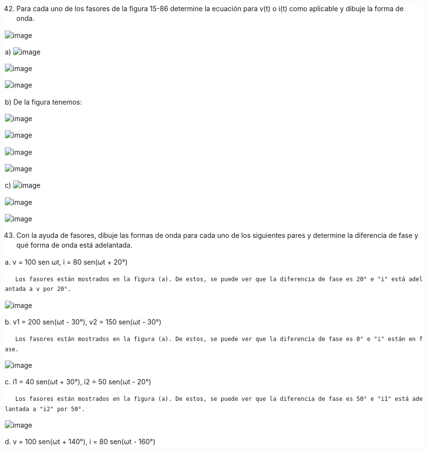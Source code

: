 42. Para cada uno de los fasores de la ﬁgura 15-86 determine la ecuación para v(t) o i(t) como aplicable y dibuje la forma de onda.

![image](https://user-images.githubusercontent.com/75383758/131774421-862a55c6-852f-4ff8-b83d-52d9e0323ccb.png)

a) ![image](https://user-images.githubusercontent.com/75383758/131774468-9fca1843-5689-41c9-8327-422276799697.png)

![image](https://user-images.githubusercontent.com/75383758/131774486-c6dafbb1-f347-48a4-91ae-26136e922def.png)

![image](https://user-images.githubusercontent.com/75383758/131774551-ccc4d3fe-9f5c-4e5a-b69f-ce7eb5b02281.png)

b) De la figura tenemos:

![image](https://user-images.githubusercontent.com/75383758/131774598-3fd85d6b-e0c8-4252-80e4-7361d2dfac1b.png)

![image](https://user-images.githubusercontent.com/75383758/131774667-e01fa358-0e5d-457a-b52e-164dcb3eec42.png)

![image](https://user-images.githubusercontent.com/75383758/131774675-12bcf208-c128-4d6b-b33d-e41fe9e29f7b.png)

![image](https://user-images.githubusercontent.com/75383758/131774700-7f88a16f-088f-48f2-b9f0-6b23ee88f93c.png)

c) ![image](https://user-images.githubusercontent.com/75383758/131774726-6e019dbf-534c-4ce7-b3e2-375254bf84be.png)

![image](https://user-images.githubusercontent.com/75383758/131774748-d1fc93c0-31e2-410d-b00b-ca2ae8967707.png)

![image](https://user-images.githubusercontent.com/75383758/131774784-bf140e06-9156-4679-b2ad-dd7c5d2053db.png)

43. Con la ayuda de fasores, dibuje las formas de onda para cada uno de los siguientes pares y determine la diferencia de fase y qué forma de onda está adelantada.

a. v = 100 sen ωt, i = 80 sen(ωt + 20°)

       Los fasores están mostrados en la figura (a). De estos, se puede ver que la diferencia de fase es 20° e "i" está adelantada a v por 20°.
       
![image](https://user-images.githubusercontent.com/75383758/131775155-420fe32c-af87-4f38-868f-61dba7112485.png)

b. v1 = 200 sen(ωt - 30°), v2 = 150 sen(ωt - 30°)

       Los fasores están mostrados en la figura (a). De estos, se puede ver que la diferencia de fase es 0° e "i" están en fase.
       
![image](https://user-images.githubusercontent.com/75383758/131775316-61d4609c-bb8f-4361-a062-e3aff0019838.png)

c. i1 = 40 sen(ωt + 30°), i2 = 50 sen(ωt - 20°)

       Los fasores están mostrados en la figura (a). De estos, se puede ver que la diferencia de fase es 50° e "i1" está adelantada a "i2" por 50°.
       
![image](https://user-images.githubusercontent.com/75383758/131775604-63ab297a-d02b-4687-9519-d4e8b42d4ed1.png)

d. v = 100 sen(ωt + 140°), i = 80 sen(ωt - 160°)
